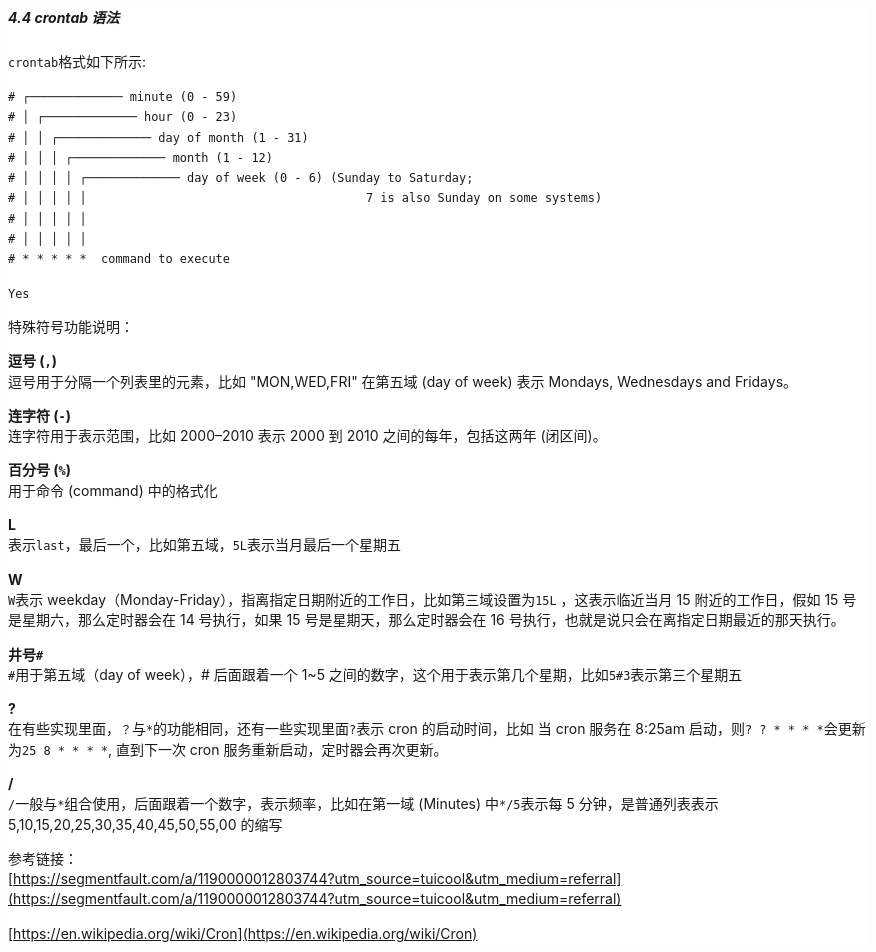 ##### 4.4 crontab 语法

`crontab`格式如下所示:

```
# ┌───────────── minute (0 - 59)
# │ ┌───────────── hour (0 - 23)
# │ │ ┌───────────── day of month (1 - 31)
# │ │ │ ┌───────────── month (1 - 12)
# │ │ │ │ ┌───────────── day of week (0 - 6) (Sunday to Saturday;
# │ │ │ │ │                                       7 is also Sunday on some systems)
# │ │ │ │ │
# │ │ │ │ │
# * * * * *  command to execute
```

```
Yes
```

特殊符号功能说明：

**逗号 (`,`)**  
​ 逗号用于分隔一个列表里的元素，比如 "MON,WED,FRI" 在第五域 (day of week) 表示 Mondays, Wednesdays and Fridays。

**连字符 (`-`)**  
​ 连字符用于表示范围，比如 2000–2010 表示 2000 到 2010 之间的每年，包括这两年 (闭区间)。

**百分号 (`%`)**  
​ 用于命令 (command) 中的格式化

**L**  
​ 表示`last`，最后一个，比如第五域，`5L`表示当月最后一个星期五

**W**  
​ `W`表示 weekday（Monday-Friday），指离指定日期附近的工作日，比如第三域设置为`15L` ，这表示临近当月 15 附近的工作日，假如 15 号是星期六，那么定时器会在 14 号执行，如果 15 号是星期天，那么定时器会在 16 号执行，也就是说只会在离指定日期最近的那天执行。

**井号`#`**  
​ `#`用于第五域（day of week），# 后面跟着一个 1~5 之间的数字，这个用于表示第几个星期，比如`5#3`表示第三个星期五

**?**  
​ 在有些实现里面，`？`与`*`的功能相同，还有一些实现里面`?`表示 cron 的启动时间，比如 当 cron 服务在 8:25am 启动，则`? ? * * * *`会更新为`25 8 * * * *`, 直到下一次 cron 服务重新启动，定时器会再次更新。

**/**  
​ `/`一般与`*`组合使用，后面跟着一个数字，表示频率，比如在第一域 (Minutes) 中`*/5`表示每 5 分钟，是普通列表表示 5,10,15,20,25,30,35,40,45,50,55,00 的缩写

参考链接：  
[https://segmentfault.com/a/1190000012803744?utm_source=tuicool&utm_medium=referral](https://segmentfault.com/a/1190000012803744?utm_source=tuicool&utm_medium=referral)

[https://en.wikipedia.org/wiki/Cron](https://en.wikipedia.org/wiki/Cron)